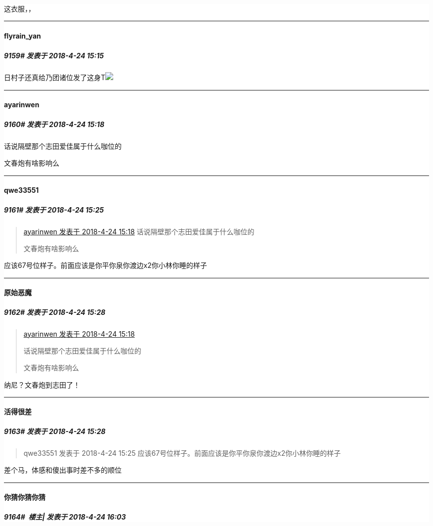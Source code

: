 这衣服，，

*****

####  flyrain_yan  
##### 9159#       发表于 2018-4-24 15:15

日村子还真给乃团诸位发了这身T<img src="https://static.saraba1st.com/image/smiley/face2017/067.png" referrerpolicy="no-referrer">

*****

####  ayarinwen  
##### 9160#       发表于 2018-4-24 15:18

话说隔壁那个志田爱佳属于什么咖位的

文春炮有啥影响么

*****

####  qwe33551  
##### 9161#       发表于 2018-4-24 15:25

<blockquote><a href="httphttps://bbs.saraba1st.com/2b/forum.php?mod=redirect&amp;goto=findpost&amp;pid=39356822&amp;ptid=1102389" target="_blank">ayarinwen 发表于 2018-4-24 15:18</a>
话说隔壁那个志田爱佳属于什么咖位的

文春炮有啥影响么</blockquote>
应该67号位样子。前面应该是你平你泉你渡边x2你小林你睡的样子

*****

####  原始恶魔  
##### 9162#       发表于 2018-4-24 15:28

<blockquote><a href="httphttps://bbs.saraba1st.com/2b/forum.php?mod=redirect&amp;goto=findpost&amp;pid=39356822&amp;ptid=1102389" target="_blank">ayarinwen 发表于 2018-4-24 15:18</a>

话说隔壁那个志田爱佳属于什么咖位的

文春炮有啥影响么</blockquote>
纳尼？文春炮到志田了！

*****

####  活得很差  
##### 9163#       发表于 2018-4-24 15:28

<blockquote>qwe33551 发表于 2018-4-24 15:25
应该67号位样子。前面应该是你平你泉你渡边x2你小林你睡的样子</blockquote>
差个马，体感和傻出事时差不多的顺位

*****

####  你猜你猜你猜  
##### 9164#         楼主| 发表于 2018-4-24 16:03
